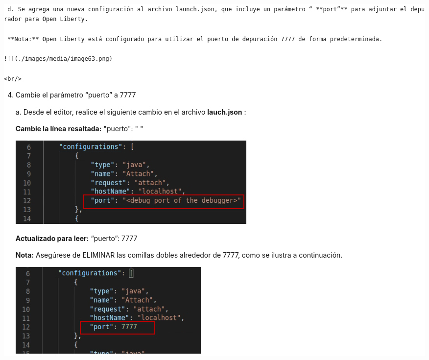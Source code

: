      d. Se agrega una nueva configuración al archivo launch.json, que incluye un parámetro “ **port”** para adjuntar el depurador para Open Liberty.

     **Nota:** Open Liberty está configurado para utilizar el puerto de depuración 7777 de forma predeterminada.
        
    ![](./images/media/image63.png)

    <br/>

4. Cambie el parámetro “puerto” a 7777

     a. Desde el editor, realice el siguiente cambio en el archivo **lauch.json** :

     **Cambie la línea resaltada:** "puerto": "<debug port="" of="" the="" debugger=""> " </debug>

    ![](./images/media/image64.png)

     **Actualizado para leer:** “puerto”: 7777

     **Nota:** Asegúrese de ELIMINAR las comillas dobles alrededor de 7777, como se ilustra a continuación.

    ![](./images/media/image65.png)
